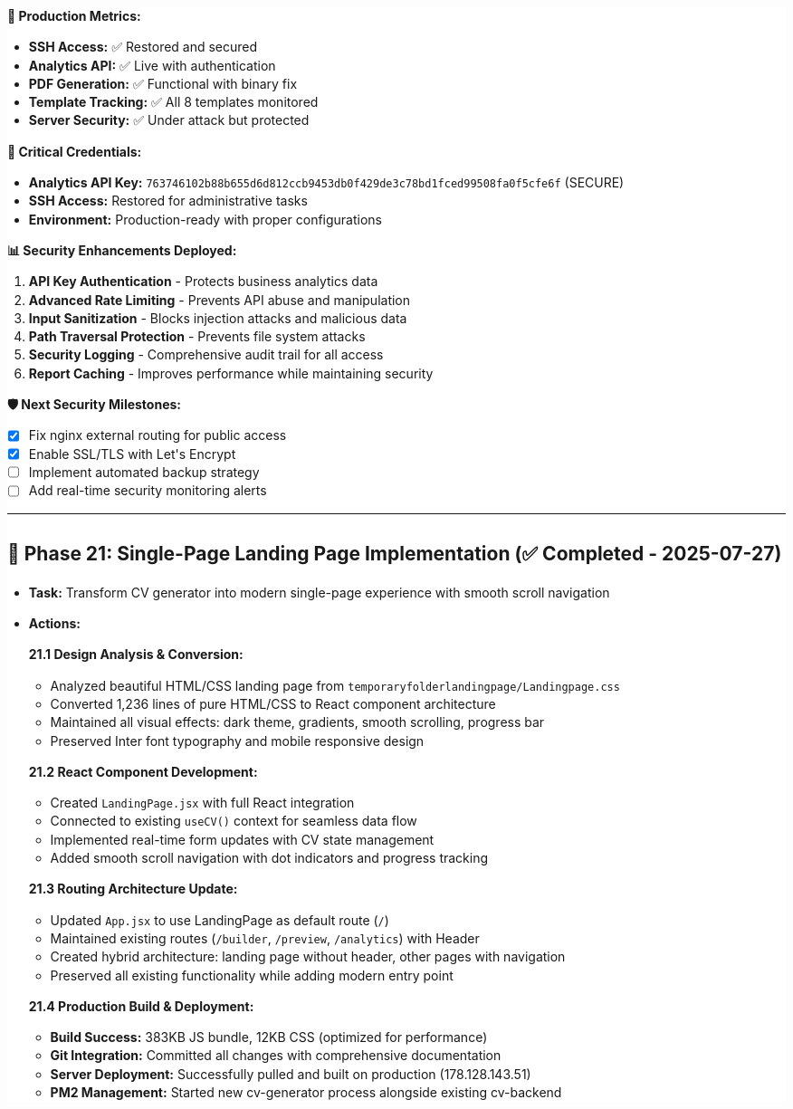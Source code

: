 **🚀 Production Metrics:**
- **SSH Access:** ✅ Restored and secured
- **Analytics API:** ✅ Live with authentication
- **PDF Generation:** ✅ Functional with binary fix
- **Template Tracking:** ✅ All 8 templates monitored
- **Server Security:** ✅ Under attack but protected

**🔑 Critical Credentials:**
- **Analytics API Key:** `763746102b88b655d6d812ccb9453db0f429de3c78bd1fced99508fa0f5cfe6f` (SECURE)
- **SSH Access:** Restored for administrative tasks
- **Environment:** Production-ready with proper configurations

**📊 Security Enhancements Deployed:**
1. **API Key Authentication** - Protects business analytics data
2. **Advanced Rate Limiting** - Prevents API abuse and manipulation
3. **Input Sanitization** - Blocks injection attacks and malicious data
4. **Path Traversal Protection** - Prevents file system attacks
5. **Security Logging** - Comprehensive audit trail for all access
6. **Report Caching** - Improves performance while maintaining security

**🛡️ Next Security Milestones:**
- [x] Fix nginx external routing for public access
- [x] Enable SSL/TLS with Let's Encrypt
- [ ] Implement automated backup strategy
- [ ] Add real-time security monitoring alerts

---

## 🎨 Phase 21: Single-Page Landing Page Implementation (✅ Completed - 2025-07-27)
- **Task:** Transform CV generator into modern single-page experience with smooth scroll navigation
- **Actions:**

  **21.1 Design Analysis & Conversion:**
  - Analyzed beautiful HTML/CSS landing page from `temporaryfolderlandingpage/Landingpage.css`
  - Converted 1,236 lines of pure HTML/CSS to React component architecture
  - Maintained all visual effects: dark theme, gradients, smooth scrolling, progress bar
  - Preserved Inter font typography and mobile responsive design

  **21.2 React Component Development:**
  - Created `LandingPage.jsx` with full React integration
  - Connected to existing `useCV()` context for seamless data flow
  - Implemented real-time form updates with CV state management
  - Added smooth scroll navigation with dot indicators and progress tracking

  **21.3 Routing Architecture Update:**
  - Updated `App.jsx` to use LandingPage as default route (`/`)
  - Maintained existing routes (`/builder`, `/preview`, `/analytics`) with Header
  - Created hybrid architecture: landing page without header, other pages with navigation
  - Preserved all existing functionality while adding modern entry point

  **21.4 Production Build & Deployment:**
  - **Build Success:** 383KB JS bundle, 12KB CSS (optimized for performance)
  - **Git Integration:** Committed all changes with comprehensive documentation
  - **Server Deployment:** Successfully pulled and built on production (178.128.143.51)
  - **PM2 Management:** Started new cv-generator process alongside existing cv-backend
